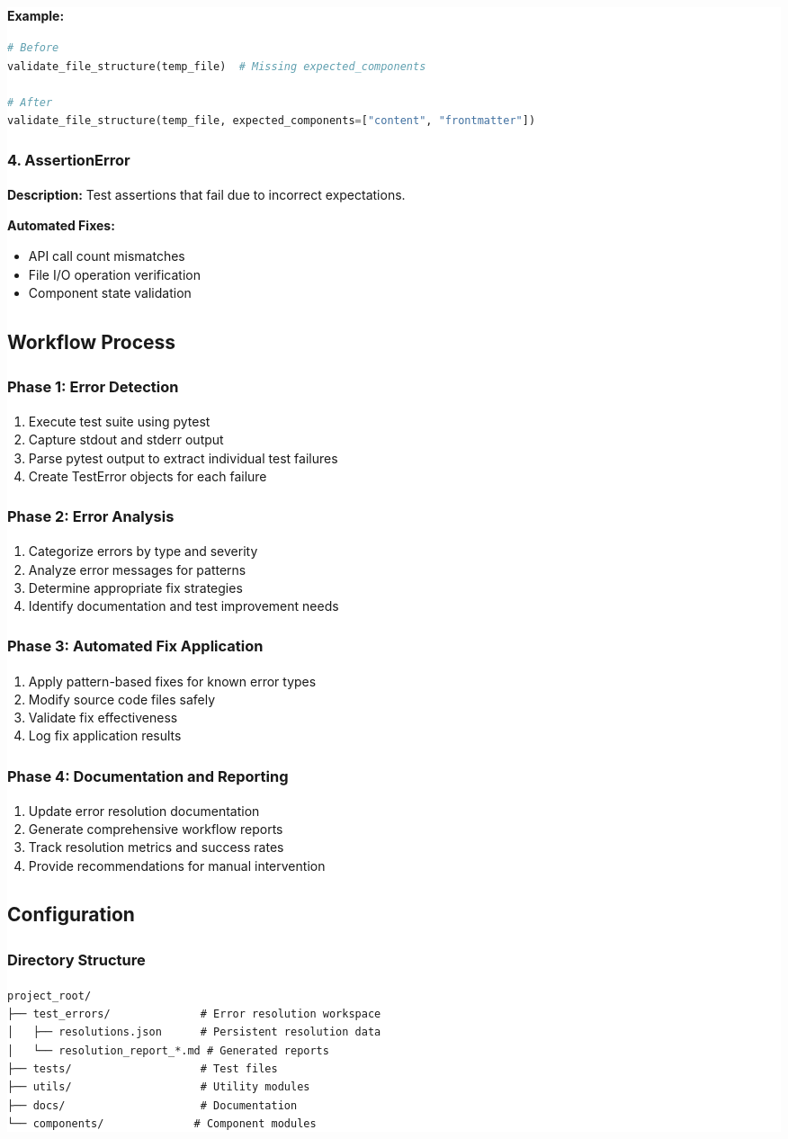 **Example:**
```python
# Before
validate_file_structure(temp_file)  # Missing expected_components

# After
validate_file_structure(temp_file, expected_components=["content", "frontmatter"])
```

### 4. AssertionError
**Description:** Test assertions that fail due to incorrect expectations.

**Automated Fixes:**
- API call count mismatches
- File I/O operation verification
- Component state validation

## Workflow Process

### Phase 1: Error Detection
1. Execute test suite using pytest
2. Capture stdout and stderr output
3. Parse pytest output to extract individual test failures
4. Create TestError objects for each failure

### Phase 2: Error Analysis
1. Categorize errors by type and severity
2. Analyze error messages for patterns
3. Determine appropriate fix strategies
4. Identify documentation and test improvement needs

### Phase 3: Automated Fix Application
1. Apply pattern-based fixes for known error types
2. Modify source code files safely
3. Validate fix effectiveness
4. Log fix application results

### Phase 4: Documentation and Reporting
1. Update error resolution documentation
2. Generate comprehensive workflow reports
3. Track resolution metrics and success rates
4. Provide recommendations for manual intervention

## Configuration

### Directory Structure
```
project_root/
├── test_errors/              # Error resolution workspace
│   ├── resolutions.json      # Persistent resolution data
│   └── resolution_report_*.md # Generated reports
├── tests/                    # Test files
├── utils/                    # Utility modules
├── docs/                     # Documentation
└── components/              # Component modules
```

